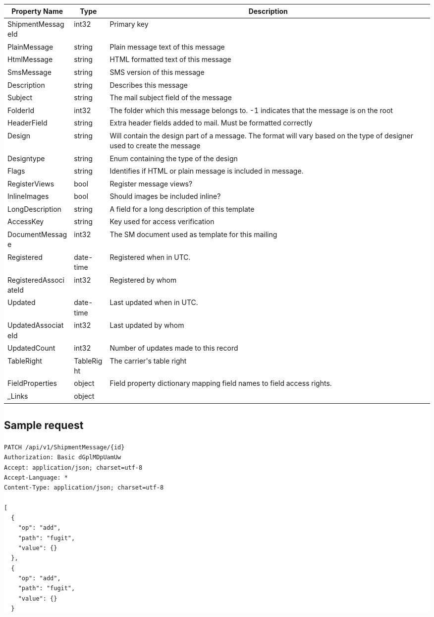 | Property Name | Type |  Description |
|----------------|------|--------------|
| ShipmentMessageId | int32 | Primary key |
| PlainMessage | string | Plain message text of this message |
| HtmlMessage | string | HTML formatted text of this message |
| SmsMessage | string | SMS version of this message |
| Description | string | Describes this message |
| Subject | string | The mail subject field of the message |
| FolderId | int32 | The folder which this message belongs to. -1 indicates that the message is on the root |
| HeaderField | string | Extra header fields added to mail. Must be formatted correctly |
| Design | string | Will contain the design part of a message. The format will vary based on the type of designer used to create the message |
| Designtype | string | Enum containing the type of the design |
| Flags | string | Identifies if HTML or plain message is included in message. |
| RegisterViews | bool | Register message views? |
| InlineImages | bool | Should images be included inline? |
| LongDescription | string | A field for a long description of this template |
| AccessKey | string | Key used for access verification |
| DocumentMessage | int32 | The SM document used as template for this mailing |
| Registered | date-time | Registered when  in UTC. |
| RegisteredAssociateId | int32 | Registered by whom |
| Updated | date-time | Last updated when  in UTC. |
| UpdatedAssociateId | int32 | Last updated by whom |
| UpdatedCount | int32 | Number of updates made to this record |
| TableRight | TableRight | The carrier's table right |
| FieldProperties | object | Field property dictionary mapping field names to field access rights. |
| _Links | object |  |

## Sample request

```http!
PATCH /api/v1/ShipmentMessage/{id}
Authorization: Basic dGplMDpUamUw
Accept: application/json; charset=utf-8
Accept-Language: *
Content-Type: application/json; charset=utf-8

[
  {
    "op": "add",
    "path": "fugit",
    "value": {}
  },
  {
    "op": "add",
    "path": "fugit",
    "value": {}
  }
```